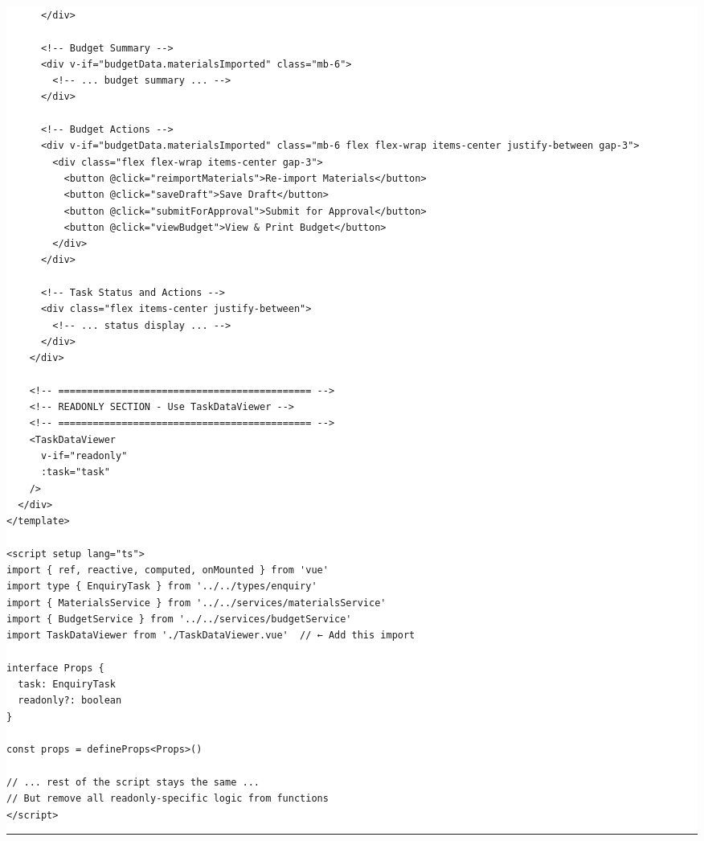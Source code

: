```vue
      </div>

      <!-- Budget Summary -->
      <div v-if="budgetData.materialsImported" class="mb-6">
        <!-- ... budget summary ... -->
      </div>

      <!-- Budget Actions -->
      <div v-if="budgetData.materialsImported" class="mb-6 flex flex-wrap items-center justify-between gap-3">
        <div class="flex flex-wrap items-center gap-3">
          <button @click="reimportMaterials">Re-import Materials</button>
          <button @click="saveDraft">Save Draft</button>
          <button @click="submitForApproval">Submit for Approval</button>
          <button @click="viewBudget">View & Print Budget</button>
        </div>
      </div>

      <!-- Task Status and Actions -->
      <div class="flex items-center justify-between">
        <!-- ... status display ... -->
      </div>
    </div>

    <!-- ============================================ -->
    <!-- READONLY SECTION - Use TaskDataViewer -->
    <!-- ============================================ -->
    <TaskDataViewer
      v-if="readonly"
      :task="task"
    />
  </div>
</template>

<script setup lang="ts">
import { ref, reactive, computed, onMounted } from 'vue'
import type { EnquiryTask } from '../../types/enquiry'
import { MaterialsService } from '../../services/materialsService'
import { BudgetService } from '../../services/budgetService'
import TaskDataViewer from './TaskDataViewer.vue'  // ← Add this import

interface Props {
  task: EnquiryTask
  readonly?: boolean
}

const props = defineProps<Props>()

// ... rest of the script stays the same ...
// But remove all readonly-specific logic from functions
</script>
```

---